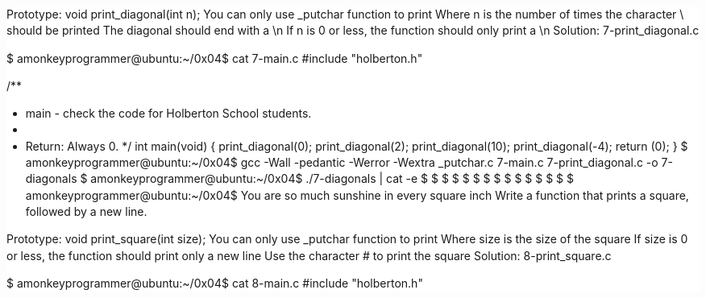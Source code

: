 Prototype: void print_diagonal(int n);
You can only use _putchar function to print
Where n is the number of times the character \ should be printed
The diagonal should end with a \n
If n is 0 or less, the function should only print a \n
Solution: 7-print_diagonal.c

$ amonkeyprogrammer@ubuntu:~/0x04$ cat 7-main.c
#include "holberton.h"

/**
 * main - check the code for Holberton School students.
 *
 * Return: Always 0.
 */
int main(void)
{
    print_diagonal(0);
    print_diagonal(2);
    print_diagonal(10);
    print_diagonal(-4);
    return (0);
}
$ amonkeyprogrammer@ubuntu:~/0x04$ gcc -Wall -pedantic -Werror -Wextra _putchar.c 7-main.c 7-print_diagonal.c -o 7-diagonals
$ amonkeyprogrammer@ubuntu:~/0x04$ ./7-diagonals | cat -e
$
\$
 \$
\$
 \$
  \$
   \$
    \$
     \$
      \$
       \$
        \$
         \$
$
$ amonkeyprogrammer@ubuntu:~/0x04$
You are so much sunshine in every square inch
Write a function that prints a square, followed by a new line.

Prototype: void print_square(int size);
You can only use _putchar function to print
Where size is the size of the square
If size is 0 or less, the function should print only a new line
Use the character # to print the square
Solution: 8-print_square.c

$ amonkeyprogrammer@ubuntu:~/0x04$ cat 8-main.c 
#include "holberton.h"
